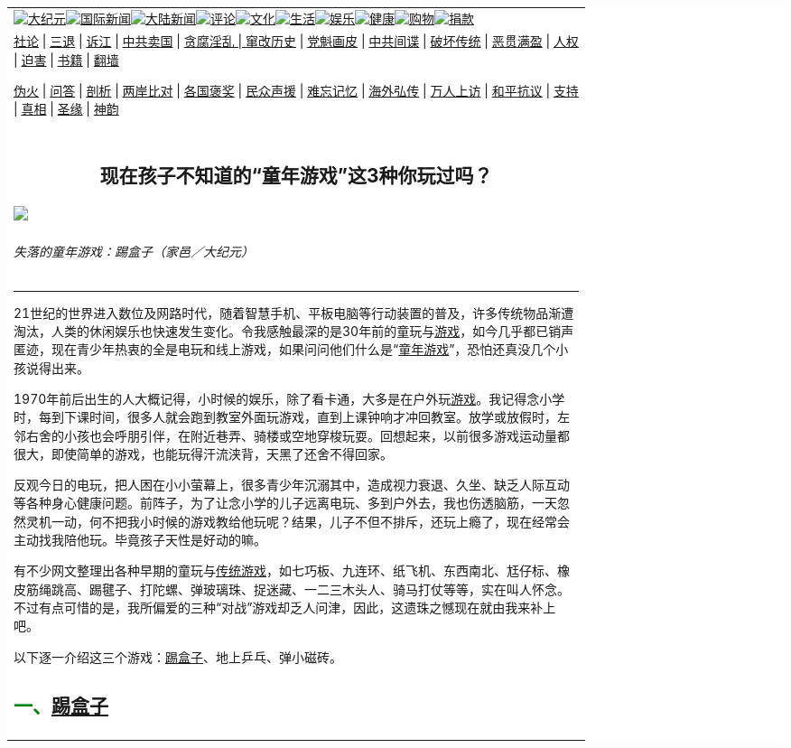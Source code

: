 <a name="1" id="1" target="_blank"></a><span id="1"></span>
<table border="0"><tr><td colspan="2" VALIGN=TOP><a href="https://github.com/woywz155/djy/blob/master/gb/nsc413.md#1"><img src="https://raw.githubusercontent.com/woywz155/www/master/t/djy/1.jpg" title="大纪元"></a><a href="https://github.com/woywz155/djy/blob/master/gb/n24hr.md#1"><img src="https://raw.githubusercontent.com/woywz155/www/master/t/djy/3.jpg" title="国际新闻"></a><a href="https://github.com/woywz155/djy/blob/master/gb/nsc413.md#1"><img src="https://raw.githubusercontent.com/woywz155/www/master/t/djy/4.jpg" title="大陆新闻"></a><a href="https://github.com/woywz155/djy/blob/master/gb/news392.md#1"><img src="https://raw.githubusercontent.com/woywz155/www/master/t/djy/5.jpg" title="评论"></a><a href="https://github.com/woywz155/djy/blob/master/gb/news2007.md#1"><img src="https://raw.githubusercontent.com/woywz155/www/master/t/djy/6.jpg" title="文化"></a><a href="https://github.com/woywz155/djy/blob/master/gb/news2008.md#1"><img src="https://raw.githubusercontent.com/woywz155/www/master/t/djy/7.jpg" title="生活"></a><a href="https://github.com/woywz155/djy/blob/master/gb/ncyule.md#1"><img src="https://raw.githubusercontent.com/woywz155/www/master/t/djy/8.jpg" title="娱乐"></a><a href="https://github.com/woywz155/djy/blob/master/gb/nsc1002.md#1"><img src="https://raw.githubusercontent.com/woywz155/www/master/t/djy/9.jpg" title="健康"><a href="https://www.youlucky.com"><img src="https://raw.githubusercontent.com/woywz155/www/master/t/djy/10.jpg" title="购物"></a><a href="https://www.supportepoch.org/donation?utm_medium=epochtimes&utm_source=referral&utm_campaign=donate_button_djyhomepage"><img src="https://raw.githubusercontent.com/woywz155/www/master/t/djy/12.jpg" title="捐款"></a></td></tr>
<tr><td colspan="2" VALIGN=TOP><a target="_blank" href="https://git.io/fjCRf">社论</a> | <a target="_blank" href="https://github.com/woywz155/djy/blob/master/gb/nf5657.md#1">三退</a> | <a target="_blank" href="https://github.com/woywz155/djy/blob/master/gb/nf6123.md#1">诉江</a> | <a target="_blank" href="https://github.com/woywz155/djy/blob/master/gb/nf1176117.md#1">中共卖国</a> | <a target="_blank" href="https://github.com/woywz155/djy/blob/master/gb/nf5773.md#1">贪腐淫乱 | <a target="_blank" href="https://github.com/woywz155/djy/blob/master/gb/nf1176115.md#1">窜改历史</a> | <a target="_blank" href="https://github.com/woywz155/djy/blob/master/gb/nf1176107.md#1">党魁画皮</a> | <a target="_blank" href="https://github.com/woywz155/djy/blob/master/gb/nf1320400.md#1">中共间谍</a> | <a target="_blank" href="https://github.com/woywz155/djy/blob/master/gb/nf1176114.md#1">破坏传统</a> | <a target="_blank" href="https://github.com/woywz155/djy/blob/master/gb/nf5287.md#1">恶贯满盈</a> | <a target="_blank" href="https://github.com/woywz155/djy/blob/master/gb/ncid278.md#1">人权</a> | <a target="_blank" href="https://github.com/woywz155/djy/blob/master/gb/nf1176111.md#1">迫害</a> | <a target="_blank" href="https://github.com/woywz155/djy/blob/master/gb/nf1235328.md#1">书籍</a> | <a target="_blank" href="https://github.com/woywz155/www/blob/master/README.md?zsrh#1">翻墙</a></p><p><a target="_blank" href="https://github.com/woywz155/djy/blob/master/gb/nf5562.md#1">伪火</a> | <a target="_blank" href="https://github.com/woywz155/djy/blob/master/gb/nf4378.md#1">问答</a> | <a target="_blank" href="https://github.com/woywz155/djy/blob/master/gb/nf5792.md#1">剖析</a> | <a target="_blank" href="https://github.com/woywz155/djy/blob/master/gb/nf5735.md#1">两岸比对</a> | <a target="_blank" href="https://github.com/woywz155/djy/blob/master/gb/nf6119.md#1">各国褒奖</a> | <a target="_blank" href="https://github.com/woywz155/djy/blob/master/gb/nf6120.md#1">民众声援</a> | <a target="_blank" href="https://github.com/woywz155/djy/blob/master/gb/nf1188594.md#1">难忘记忆</a> | <a target="_blank" href="https://github.com/woywz155/djy/blob/master/gb/nf3180.md#1">海外弘传</a> | <a target="_blank" href="https://github.com/woywz155/djy/blob/master/gb/nf5410.md#1">万人上访</a> | <a target="_blank" href="https://github.com/woywz155/ntdtv/blob/master/gb/prog1530_1.md#1">和平抗议</a> | <a target="_blank" href="https://github.com/woywz155/djy/blob/master/gb/nf4386.md#1">支持</a> | <a target="_blank" href="https://github.com/woywz155/djy/blob/master/gb/nf4389.md#1">真相</a> | <a target="_blank" href="https://github.com/woywz155/djy/blob/master/gb/nf5790.md#1">圣缘</a> | <a target="_blank" href="https://github.com/woywz155/djy/blob/master/gb/nf4786.md#1">神韵</a></td></tr>
<tr><td VALIGN=TOP width="626"><h2 align=center>现在孩子不知道的“童年游戏”这3种你玩过吗？</h2>
<img src="http://i.epochtimes.com/assets/uploads/2019/05/8c294439305b38e8799b9880cde55142-600x400.jpg" />
<h6>失落的童年游戏：踢盒子（家邑／大纪元）
</h6>
<hr>
<p>21世纪的世界进入数位及网路时代，随着智慧手机、平板电脑等行动装置的普及，许多传统物品渐遭淘汰，人类的休闲娱乐也快速发生变化。令我感触最深的是30年前的童玩与<a href="https://github.com/woywz155/djy/blob/master/gb/tag/%E6%B8%B8%E6%88%8F.md">游戏</a>，如今几乎都已销声匿迹，现在青少年热衷的全是电玩和线上游戏，如果问问他们什么是“<a href="https://github.com/woywz155/djy/blob/master/gb/tag/%E7%AB%A5%E5%B9%B4%E6%B8%B8%E6%88%8F.md">童年游戏</a>”，恐怕还真没几个小孩说得出来。</p>
<p>1970年前后出生的人大概记得，小时候的娱乐，除了看卡通，大多是在户外玩<a href="https://github.com/woywz155/djy/blob/master/gb/tag/%E6%B8%B8%E6%88%8F.md">游戏</a>。我记得念小学时，每到下课时间，很多人就会跑到教室外面玩游戏，直到上课钟响才冲回教室。放学或放假时，左邻右舍的小孩也会呼朋引伴，在附近巷弄、骑楼或空地穿梭玩耍。回想起来，以前很多游戏运动量都很大，即使简单的游戏，也能玩得汗流浃背，天黑了还舍不得回家。</p>
<p>反观今日的电玩，把人困在小小萤幕上，很多青少年沉溺其中，造成视力衰退、久坐、缺乏人际互动等各种身心健康问题。前阵子，为了让念小学的儿子远离电玩、多到户外去，我也伤透脑筋，一天忽然灵机一动，何不把我小时候的游戏教给他玩呢？结果，儿子不但不排斥，还玩上瘾了，现在经常会主动找我陪他玩。毕竟孩子天性是好动的嘛。</p>
<p>有不少网文整理出各种早期的童玩与<a href="https://github.com/woywz155/djy/blob/master/gb/tag/%E4%BC%A0%E7%BB%9F%E6%B8%B8%E6%88%8F.md">传统游戏</a>，如七巧板、九连环、纸飞机、东西南北、尪仔标、橡皮筋绳跳高、踢毽子、打陀螺、弹玻璃珠、捉迷藏、一二三木头人、骑马打仗等等，实在叫人怀念。不过有点可惜的是，我所偏爱的三种“对战”游戏却乏人问津，因此，这遗珠之憾现在就由我来补上吧。</p>
<p>以下逐一介绍这三个游戏：<a href="https://github.com/woywz155/djy/blob/master/gb/tag/%E8%B8%A2%E7%9B%92%E5%AD%90.md">踢盒子</a>、地上乒乓、弹小磁砖。</p>
<h2><strong><span style="color: #008000;">一、<a href="https://github.com/woywz155/djy/blob/master/gb/tag/%E8%B8%A2%E7%9B%92%E5%AD%90.md">踢盒子</a></span></strong></h2>